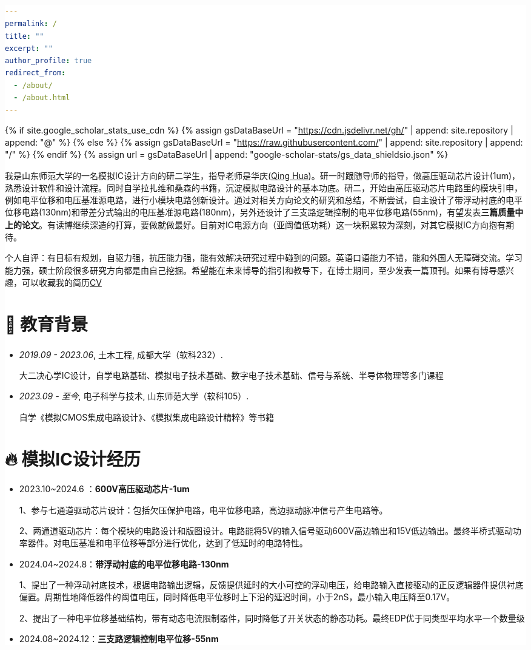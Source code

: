 ```yaml
---
permalink: /
title: ""
excerpt: ""
author_profile: true
redirect_from: 
  - /about/
  - /about.html
---
```


{% if site.google_scholar_stats_use_cdn %}
{% assign gsDataBaseUrl = "https://cdn.jsdelivr.net/gh/" | append: site.repository | append: "@" %}
{% else %}
{% assign gsDataBaseUrl = "https://raw.githubusercontent.com/" | append: site.repository | append: "/" %}
{% endif %}
{% assign url = gsDataBaseUrl | append: "google-scholar-stats/gs_data_shieldsio.json" %}

<span class='anchor' id='about-me'></span>
我是山东师范大学的一名模拟IC设计方向的研二学生，指导老师是华庆([Qing Hua](http://www.physics.sdnu.edu.cn/info/1142/5730.htm))。研一时跟随导师的指导，做高压驱动芯片设计(1um)，熟悉设计软件和设计流程。同时自学拉扎维和桑森的书籍，沉淀模拟电路设计的基本功底。研二，开始由高压驱动芯片电路里的模块引申，例如电平位移和电压基准源电路，进行小模块电路创新设计。通过对相关方向论文的研究和总结，不断尝试，自主设计了带浮动衬底的电平位移电路(130nm)和带差分式输出的电压基准源电路(180nm)，另外还设计了三支路逻辑控制的电平位移电路(55nm)，有望发表**三篇质量中上的论文**。有读博继续深造的打算，要做就做最好。目前对IC电源方向（亚阈值低功耗）这一块积累较为深刻，对其它模拟IC方向抱有期待。

个人自评：有目标有规划，自驱力强，抗压能力强，能有效解决研究过程中碰到的问题。英语口语能力不错，能和外国人无障碍交流。学习能力强，硕士阶段很多研究方向都是由自己挖掘。希望能在未来博导的指引和教导下，在博士期间，至少发表一篇顶刊。如果有博导感兴趣，可以收藏我的简历[CV](https://github.com/zhouchch3/changchunzhou/blob/main/docs/CV.pdf)



# 📖 教育背景
- *2019.09 - 2023.06*, 土木工程, 成都大学（软科232）.

  大二决心学IC设计，自学电路基础、模拟电子技术基础、数字电子技术基础、信号与系统、半导体物理等多门课程
- *2023.09 - 至今*, 电子科学与技术, 山东师范大学（软科105）.

  自学《模拟CMOS集成电路设计》、《模拟集成电路设计精粹》等书籍



# 🔥 模拟IC设计经历
- 2023.10~2024.6 ：**600V高压驱动芯片-1um**
  
  1、参与七通道驱动芯片设计：包括欠压保护电路，电平位移电路，高边驱动脉冲信号产生电路等。
  
  2、两通道驱动芯片：每个模块的电路设计和版图设计。电路能将5V的输入信号驱动600V高边输出和15V低边输出。最终半桥式驱动功率器件。对电压基准和电平位移等部分进行优化，达到了低延时的电路特性。
- 2024.04~2024.8：**带浮动衬底的电平位移电路-130nm**
  
  1、提出了一种浮动衬底技术，根据电路输出逻辑，反馈提供延时的大小可控的浮动电压，给电路输入直接驱动的正反逻辑器件提供衬底偏置。周期性地降低器件的阈值电压，同时降低电平位移时上下沿的延迟时间，小于2nS，最小输入电压降至0.17V。
  
  2、提出了一种电平位移基础结构，带有动态电流限制器件，同时降低了开关状态的静态功耗。最终EDP优于同类型平均水平一个数量级
- 2024.08~2024.12：**三支路逻辑控制电平位移-55nm**
